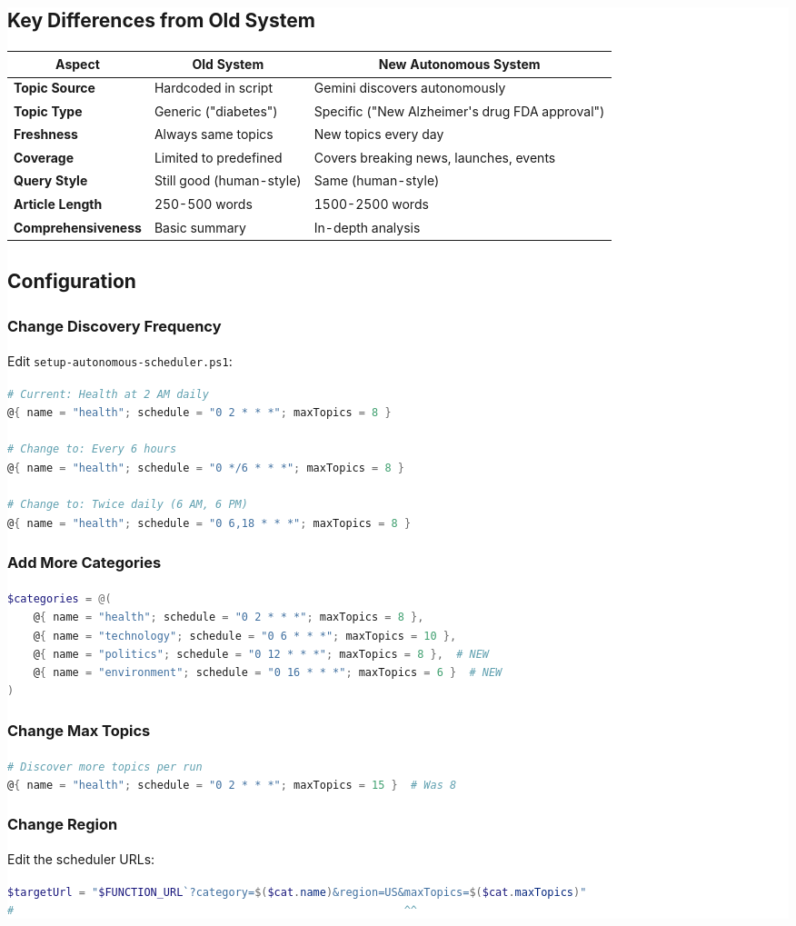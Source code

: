 ## Key Differences from Old System

| Aspect | Old System | New Autonomous System |
|--------|-----------|----------------------|
| **Topic Source** | Hardcoded in script | Gemini discovers autonomously |
| **Topic Type** | Generic ("diabetes") | Specific ("New Alzheimer's drug FDA approval") |
| **Freshness** | Always same topics | New topics every day |
| **Coverage** | Limited to predefined | Covers breaking news, launches, events |
| **Query Style** | Still good (human-style) | Same (human-style) |
| **Article Length** | 250-500 words | 1500-2500 words |
| **Comprehensiveness** | Basic summary | In-depth analysis |

## Configuration

### Change Discovery Frequency
Edit `setup-autonomous-scheduler.ps1`:
```powershell
# Current: Health at 2 AM daily
@{ name = "health"; schedule = "0 2 * * *"; maxTopics = 8 }

# Change to: Every 6 hours
@{ name = "health"; schedule = "0 */6 * * *"; maxTopics = 8 }

# Change to: Twice daily (6 AM, 6 PM)
@{ name = "health"; schedule = "0 6,18 * * *"; maxTopics = 8 }
```

### Add More Categories
```powershell
$categories = @(
    @{ name = "health"; schedule = "0 2 * * *"; maxTopics = 8 },
    @{ name = "technology"; schedule = "0 6 * * *"; maxTopics = 10 },
    @{ name = "politics"; schedule = "0 12 * * *"; maxTopics = 8 },  # NEW
    @{ name = "environment"; schedule = "0 16 * * *"; maxTopics = 6 }  # NEW
)
```

### Change Max Topics
```powershell
# Discover more topics per run
@{ name = "health"; schedule = "0 2 * * *"; maxTopics = 15 }  # Was 8
```

### Change Region
Edit the scheduler URLs:
```powershell
$targetUrl = "$FUNCTION_URL`?category=$($cat.name)&region=US&maxTopics=$($cat.maxTopics)"
#                                                            ^^
```
